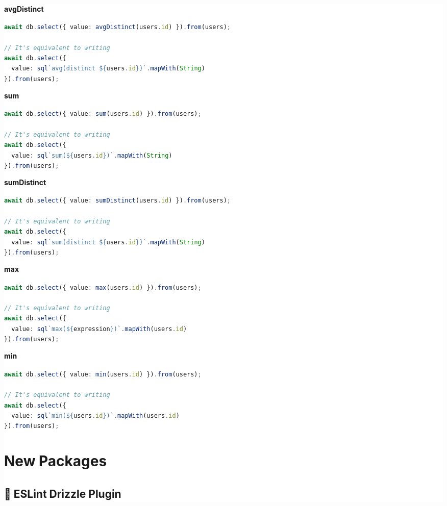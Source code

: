 **avgDistinct**
```ts
await db.select({ value: avgDistinct(users.id) }).from(users);

// It's equivalent to writing
await db.select({ 
  value: sql`avg(distinct ${users.id})`.mapWith(String) 
}).from(users);
```

**sum**
```ts
await db.select({ value: sum(users.id) }).from(users);

// It's equivalent to writing
await db.select({ 
  value: sql`sum(${users.id})`.mapWith(String) 
}).from(users);
```

**sumDistinct**
```ts
await db.select({ value: sumDistinct(users.id) }).from(users);

// It's equivalent to writing
await db.select({ 
  value: sql`sum(distinct ${users.id})`.mapWith(String) 
}).from(users);
```

**max**
```ts
await db.select({ value: max(users.id) }).from(users);

// It's equivalent to writing
await db.select({ 
  value: sql`max(${expression})`.mapWith(users.id) 
}).from(users);
```

**min**
```ts
await db.select({ value: min(users.id) }).from(users);

// It's equivalent to writing
await db.select({ 
  value: sql`min(${users.id})`.mapWith(users.id) 
}).from(users);
```

# New Packages
## 🎉 ESLint Drizzle Plugin
